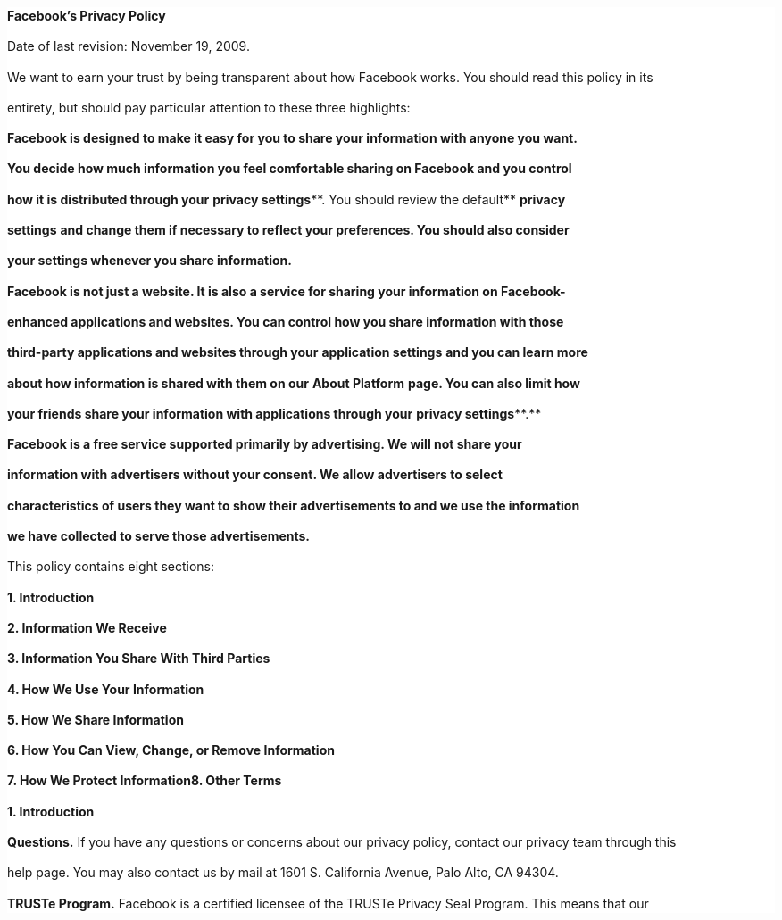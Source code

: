 **Facebook’s Privacy Policy**

Date of last revision: November 19, 2009.

We want to earn your trust by being transparent about how Facebook works. You should read this policy in its

entirety, but should pay particular attention to these three highlights: 

**Facebook is designed to make it easy for you to share your information with anyone you want.**

**You decide how much information you feel comfortable sharing on Facebook and you control**

**how it is distributed through your** **privacy settings****. You should review the default** **privacy**

**settings** **and change them if necessary to reflect your preferences. You should also consider**

**your settings whenever you share information.** 

**Facebook is not just a website. It is also a service for sharing your information on Facebook-**

**enhanced applications and websites. You can control how you share information with those**

**third-party applications and websites through your** **application settings** **and you can learn more**

**about how information is shared with them on our** **About Platform** **page. You can also limit how**

**your friends share your information with applications through your** **privacy settings****.**

**Facebook is a free service supported primarily by advertising. We will not share your**

**information with advertisers without your consent. We allow advertisers to select**

**characteristics of users they want to show their advertisements to and we use the information**

**we have collected to serve those advertisements.**

This policy contains eight sections:

**1. Introduction**

**2. Information We Receive** 

**3. Information You Share With Third Parties**

**4. How We Use Your Information**

**5. How We Share Information**

**6. How You Can View, Change, or Remove Information**

**7. How We Protect Information8. Other Terms**

**1. Introduction**

**Questions.** If you have any questions or concerns about our privacy policy, contact our privacy team through this

help page. You may also contact us by mail at 1601 S. California Avenue, Palo Alto, CA 94304.

**TRUSTe Program.** Facebook is a certified licensee of the TRUSTe Privacy Seal Program. This means that our
